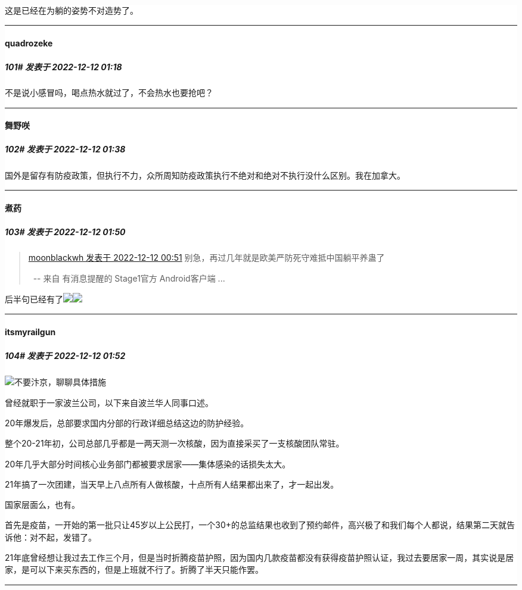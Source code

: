 这是已经在为躺的姿势不对造势了。

*****

####  quadrozeke  
##### 101#       发表于 2022-12-12 01:18

不是说小感冒吗，喝点热水就过了，不会热水也要抢吧？



*****

####  舞野咲  
##### 102#       发表于 2022-12-12 01:38

国外是留存有防疫政策，但执行不力，众所周知防疫政策执行不绝对和绝对不执行没什么区别。我在加拿大。



*****

####  煮药  
##### 103#       发表于 2022-12-12 01:50

<blockquote><a href="httphttps://bbs.saraba1st.com/2b/forum.php?mod=redirect&amp;goto=findpost&amp;pid=58898890&amp;ptid=2109454" target="_blank">moonblackwh 发表于 2022-12-12 00:51</a>
别急，再过几年就是欧美严防死守难抵中国躺平养蛊了

  -- 来自 有消息提醒的 Stage1官方 Android客户端 ...</blockquote>
后半句已经有了<img src="https://static.saraba1st.com/image/smiley/face2017/037.png" referrerpolicy="no-referrer"><img src="https://p.sda1.dev/8/4759ab4f9b48a960725179a2773e2d72/CMP_20221212015038163.jpg" referrerpolicy="no-referrer">

*****

####  itsmyrailgun  
##### 104#       发表于 2022-12-12 01:52

<img src="https://static.saraba1st.com/image/smiley/face2017/067.png" referrerpolicy="no-referrer">不要汴京，聊聊具体措施

曾经就职于一家波兰公司，以下来自波兰华人同事口述。

20年爆发后，总部要求国内分部的行政详细总结这边的防护经验。

整个20-21年初，公司总部几乎都是一两天测一次核酸，因为直接采买了一支核酸团队常驻。

20年几乎大部分时间核心业务部门都被要求居家——集体感染的话损失太大。

21年搞了一次团建，当天早上八点所有人做核酸，十点所有人结果都出来了，才一起出发。

国家层面么，也有。

首先是疫苗，一开始的第一批只让45岁以上公民打，一个30+的总监结果也收到了预约邮件，高兴极了和我们每个人都说，结果第二天就告诉他：对不起，发错了。

21年底曾经想让我过去工作三个月，但是当时折腾疫苗护照，因为国内几款疫苗都没有获得疫苗护照认证，我过去要居家一周，其实说是居家，是可以下来买东西的，但是上班就不行了。折腾了半天只能作罢。



*****
